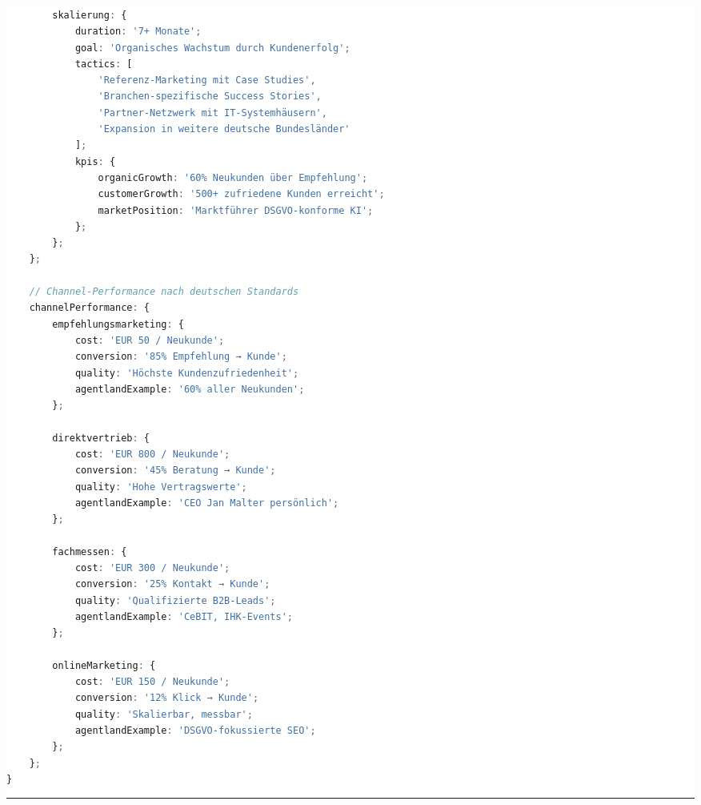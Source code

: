 ```typescript
        skalierung: {
            duration: '7+ Monate';
            goal: 'Organisches Wachstum durch Kundenerfolg';
            tactics: [
                'Referenz-Marketing mit Case Studies',
                'Branchen-spezifische Success Stories',
                'Partner-Netzwerk mit IT-Systemhäusern',
                'Expansion in weitere deutsche Bundesländer'
            ];
            kpis: {
                organicGrowth: '60% Neukunden über Empfehlung';
                customerGrowth: '500+ zufriedene Kunden erreicht';
                marketPosition: 'Marktführer DSGVO-konforme KI';
            };
        };
    };
    
    // Channel-Performance nach deutschen Standards
    channelPerformance: {
        empfehlungsmarketing: {
            cost: 'EUR 50 / Neukunde';
            conversion: '85% Empfehlung → Kunde';
            quality: 'Höchste Kundenzufriedenheit';
            agentlandExample: '60% aller Neukunden';
        };
        
        direktvertrieb: {
            cost: 'EUR 800 / Neukunde';
            conversion: '45% Beratung → Kunde';
            quality: 'Hohe Vertragswerte';
            agentlandExample: 'CEO Jan Malter persönlich';
        };
        
        fachmessen: {
            cost: 'EUR 300 / Neukunde';
            conversion: '25% Kontakt → Kunde';
            quality: 'Qualifizierte B2B-Leads';
            agentlandExample: 'CeBIT, IHK-Events';
        };
        
        onlineMarketing: {
            cost: 'EUR 150 / Neukunde';
            conversion: '12% Klick → Kunde';
            quality: 'Skalierbar, messbar';
            agentlandExample: 'DSGVO-fokussierte SEO';
        };
    };
}
```

---
